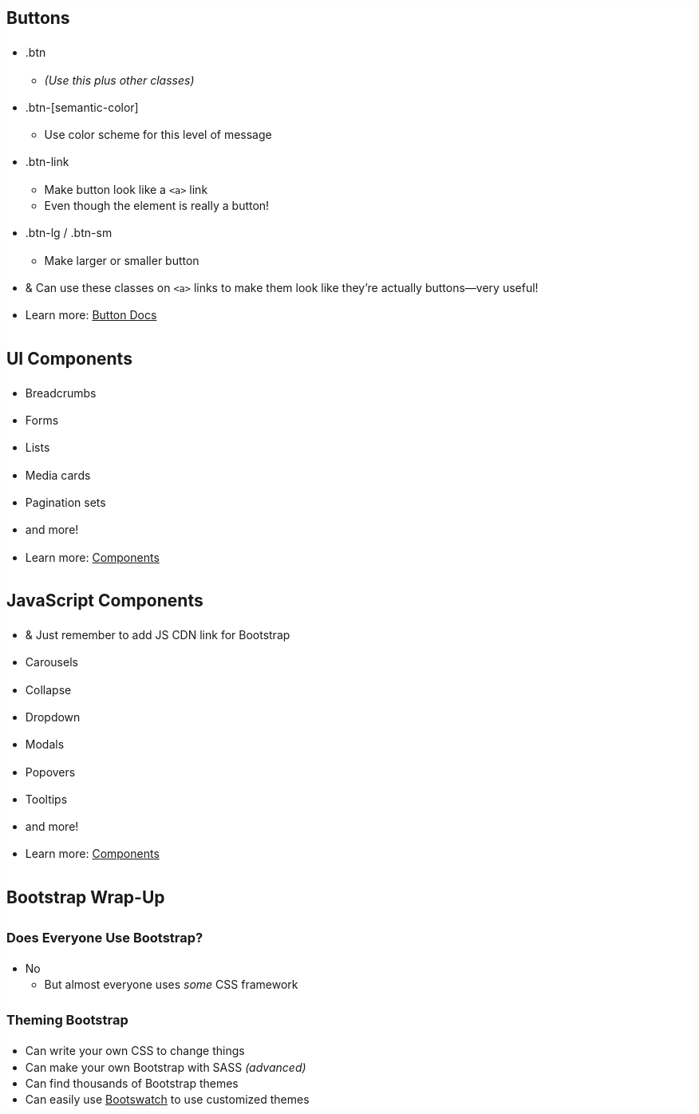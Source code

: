## Buttons

- .btn
	- _(Use this plus other classes)_
- .btn-\[semantic-color\]
	- Use color scheme for this level of message
- .btn-link
	- Make button look like a `<a>` link
	- Even though the element is really a button!
- .btn-lg / .btn-sm
	- Make larger or smaller button
- & Can use these classes on `<a>` links to make them look like they’re actually buttons—very useful!

- Learn more: [Button Docs](https://getbootstrap.com/docs/5.0/components/buttons/)

## UI Components
-   Breadcrumbs
-   Forms
-   Lists
-   Media cards
-   Pagination sets
-   and more!

- Learn more: [Components](https://getbootstrap.com/docs/5.0/components/)

## JavaScript Components
- & Just remember to add JS CDN link for Bootstrap

-   Carousels
-   Collapse
-   Dropdown
-   Modals
-   Popovers
-   Tooltips
-   and more!

- Learn more: [Components](https://getbootstrap.com/docs/5.0/components/carousel/)

## Bootstrap Wrap-Up

### Does Everyone Use Bootstrap?
- No
	- But almost everyone uses _some_ CSS framework

### Theming Bootstrap

-   Can write your own CSS to change things
-   Can make your own Bootstrap with SASS _(advanced)_
-   Can find thousands of Bootstrap themes
-   Can easily use [Bootswatch](https://bootswatch.com/) to use customized themes
